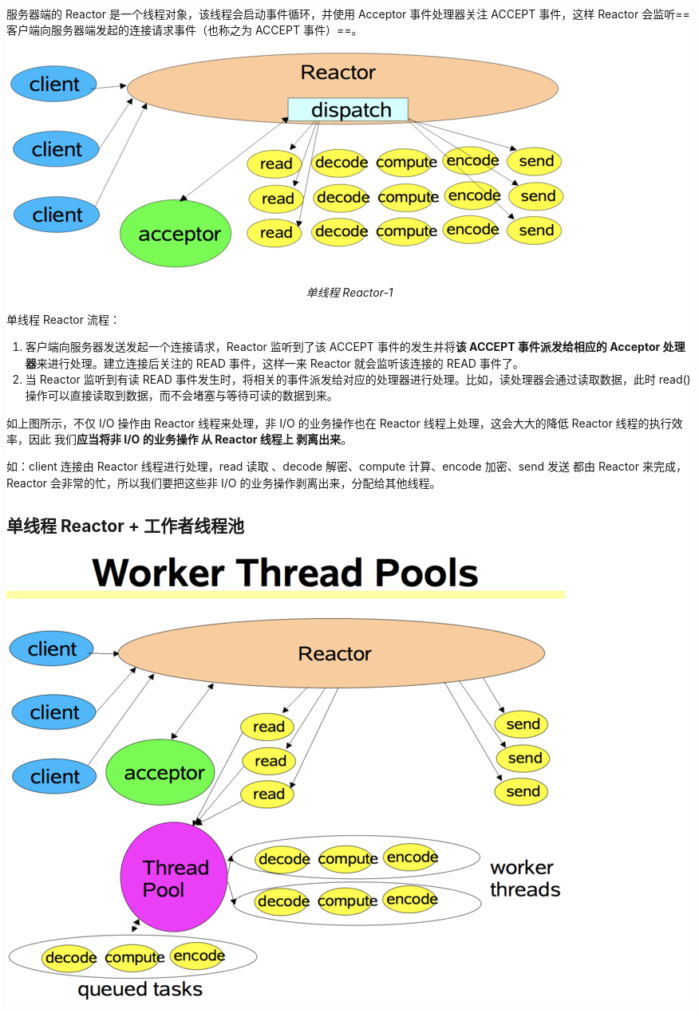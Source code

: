服务器端的 Reactor 是一个线程对象，该线程会启动事件循环，并使用 Acceptor 事件处理器关注 ACCEPT 事件，这样 Reactor 会监听==客户端向服务器端发起的连接请求事件（也称之为 ACCEPT 事件）==。

![RedisStream_p9](../Assets/Images/RedisStream/RedisStream_p9.png)

<div align="center"><i>单线程 Reactor-1</i></div>

单线程 Reactor 流程：

1. 客户端向服务器发送发起一个连接请求，Reactor 监听到了该 ACCEPT 事件的发生并将**该 ACCEPT 事件派发给相应的 Acceptor 处理器**来进行处理。建立连接后关注的 READ 事件，这样一来 Reactor 就会监听该连接的 READ 事件了。
2. 当 Reactor 监听到有读 READ 事件发生时，将相关的事件派发给对应的处理器进行处理。比如，读处理器会通过读取数据，此时 read() 操作可以直接读取到数据，而不会堵塞与等待可读的数据到来。

如上图所示，不仅 I/O 操作由 Reactor 线程来处理，非 I/O 的业务操作也在 Reactor 线程上处理，这会大大的降低 Reactor 线程的执行效率，因此 我们**应当将非 I/O 的业务操作 从 Reactor 线程上 剥离出来**。

如：client 连接由 Reactor 线程进行处理，read 读取 、decode 解密、compute 计算、encode 加密、send 发送 都由 Reactor 来完成，Reactor 会非常的忙，所以我们要把这些非 I/O 的业务操作剥离出来，分配给其他线程。

## 单线程 Reactor + 工作者线程池

![RedisStream_p10](../Assets/Images/RedisStream/RedisStream_p10.png)